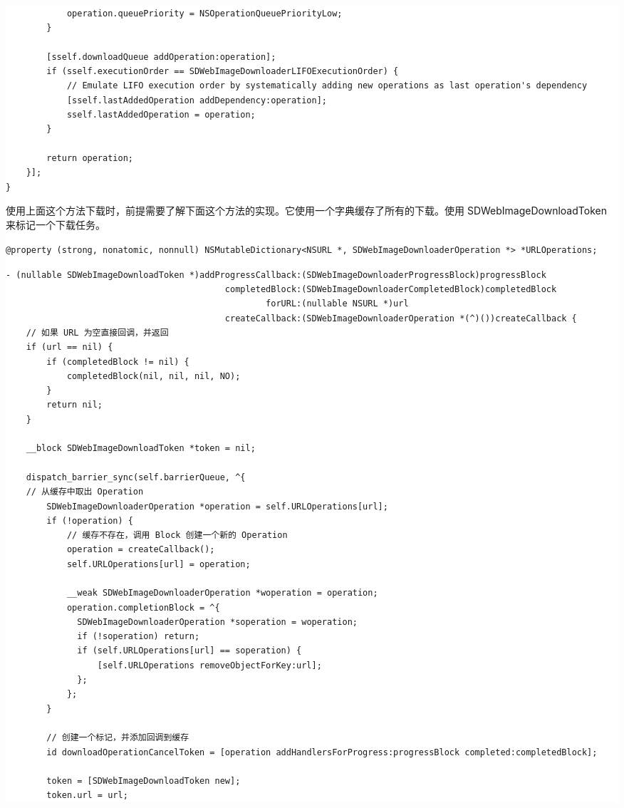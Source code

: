 ```
            operation.queuePriority = NSOperationQueuePriorityLow;
        }

        [sself.downloadQueue addOperation:operation];
        if (sself.executionOrder == SDWebImageDownloaderLIFOExecutionOrder) {
            // Emulate LIFO execution order by systematically adding new operations as last operation's dependency
            [sself.lastAddedOperation addDependency:operation];
            sself.lastAddedOperation = operation;
        }

        return operation;
    }];
}
```
使用上面这个方法下载时，前提需要了解下面这个方法的实现。它使用一个字典缓存了所有的下载。使用 SDWebImageDownloadToken 来标记一个下载任务。

```
@property (strong, nonatomic, nonnull) NSMutableDictionary<NSURL *, SDWebImageDownloaderOperation *> *URLOperations;
```


```
- (nullable SDWebImageDownloadToken *)addProgressCallback:(SDWebImageDownloaderProgressBlock)progressBlock
                                           completedBlock:(SDWebImageDownloaderCompletedBlock)completedBlock
                                                   forURL:(nullable NSURL *)url
                                           createCallback:(SDWebImageDownloaderOperation *(^)())createCallback {
    // 如果 URL 为空直接回调，并返回
    if (url == nil) {
        if (completedBlock != nil) {
            completedBlock(nil, nil, nil, NO);
        }
        return nil;
    }

    __block SDWebImageDownloadToken *token = nil;

    dispatch_barrier_sync(self.barrierQueue, ^{
    // 从缓存中取出 Operation
        SDWebImageDownloaderOperation *operation = self.URLOperations[url];
        if (!operation) {
            // 缓存不存在，调用 Block 创建一个新的 Operation
            operation = createCallback();
            self.URLOperations[url] = operation;

            __weak SDWebImageDownloaderOperation *woperation = operation;
            operation.completionBlock = ^{
              SDWebImageDownloaderOperation *soperation = woperation;
              if (!soperation) return;
              if (self.URLOperations[url] == soperation) {
                  [self.URLOperations removeObjectForKey:url];
              };
            };
        }
        
        // 创建一个标记，并添加回调到缓存
        id downloadOperationCancelToken = [operation addHandlersForProgress:progressBlock completed:completedBlock];

        token = [SDWebImageDownloadToken new];
        token.url = url;
```